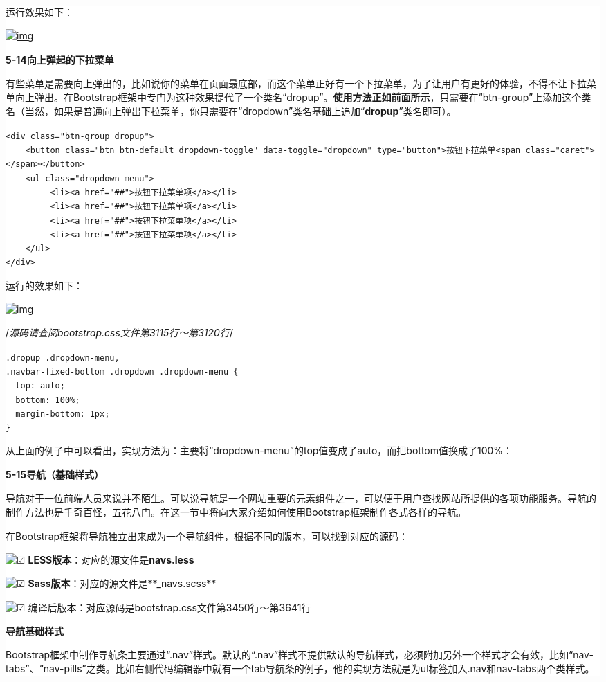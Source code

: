 运行效果如下：

[![img](http://img.mukewang.com/53e8651e0001c0a102900141.jpg)](http://img.mukewang.com/53e8651e0001c0a102900141.jpg)

**5-14向上弹起的下拉菜单**

有些菜单是需要向上弹出的，比如说你的菜单在页面最底部，而这个菜单正好有一个下拉菜单，为了让用户有更好的体验，不得不让下拉菜单向上弹出。在Bootstrap框架中专门为这种效果提代了一个类名“dropup”。**使用方法正如前面所示**，只需要在“btn-group”上添加这个类名（当然，如果是普通向上弹出下拉菜单，你只需要在“dropdown”类名基础上追加“**dropup**”类名即可）。

```
<div class="btn-group dropup">
    <button class="btn btn-default dropdown-toggle" data-toggle="dropdown" type="button">按钮下拉菜单<span class="caret"></span></button>
    <ul class="dropdown-menu">
         <li><a href="##">按钮下拉菜单项</a></li>
         <li><a href="##">按钮下拉菜单项</a></li>
         <li><a href="##">按钮下拉菜单项</a></li>
         <li><a href="##">按钮下拉菜单项</a></li>
    </ul>
</div>
```

运行的效果如下：

[![img](http://img.mukewang.com/53e868aa0001399d01890186.jpg)](http://img.mukewang.com/53e868aa0001399d01890186.jpg)

/*源码请查阅bootstrap.css文件第3115行～第3120行*/

```
.dropup .dropdown-menu,
.navbar-fixed-bottom .dropdown .dropdown-menu {
  top: auto;
  bottom: 100%;
  margin-bottom: 1px;
}
```

从上面的例子中可以看出，实现方法为：主要将“dropdown-menu”的top值变成了auto，而把bottom值换成了100%：

**5-15导航（基础样式）**

导航对于一位前端人员来说并不陌生。可以说导航是一个网站重要的元素组件之一，可以便于用户查找网站所提供的各项功能服务。导航的制作方法也是千奇百怪，五花八门。在这一节中将向大家介绍如何使用Bootstrap框架制作各式各样的导航。

在Bootstrap框架将导航独立出来成为一个导航组件，根据不同的版本，可以找到对应的源码：

  ![☑](https://www.imooc.com/static/moco/v1.0/images/face/36x36/2611.png) **LESS版本**：对应的源文件是**navs.less**

  ![☑](https://www.imooc.com/static/moco/v1.0/images/face/36x36/2611.png) **Sass版本**：对应的源文件是**_navs.scss**

  ![☑](https://www.imooc.com/static/moco/v1.0/images/face/36x36/2611.png) 编译后版本：对应源码是bootstrap.css文件第3450行～第3641行

**导航基础样式**

Bootstrap框架中制作导航条主要通过“.nav”样式。默认的“.nav”样式不提供默认的导航样式，必须附加另外一个样式才会有效，比如“nav-tabs”、“nav-pills”之类。比如右侧代码编辑器中就有一个tab导航条的例子，他的实现方法就是为ul标签加入.nav和nav-tabs两个类样式。
